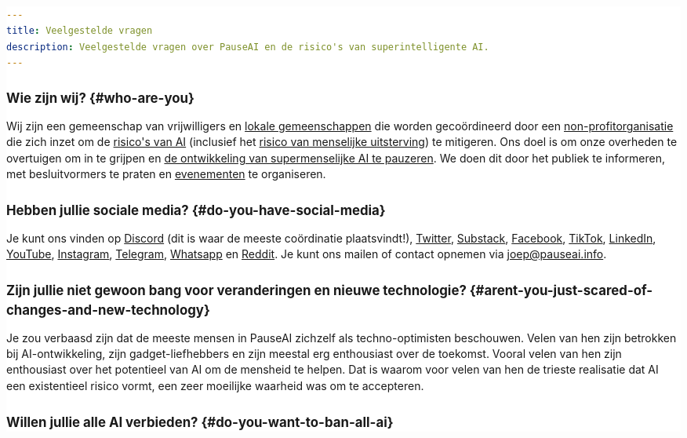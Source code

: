 ```yaml
---
title: Veelgestelde vragen
description: Veelgestelde vragen over PauseAI en de risico's van superintelligente AI.
---
```


<script>
    import SimpleToc from '$lib/components/simple-toc/SimpleToc.svelte'
</script>
<style>
    h2 {
        font-size: 1.2rem;
    }
</style>

<SimpleToc />

## Wie zijn wij? {#who-are-you}

Wij zijn een gemeenschap van vrijwilligers en [lokale gemeenschappen](/communities) die worden gecoördineerd door een [non-profitorganisatie](/organization) die zich inzet om de [risico's van AI](/risks) (inclusief het [risico van menselijke uitsterving](/xrisk)) te mitigeren.
Ons doel is om onze overheden te overtuigen om in te grijpen en [de ontwikkeling van supermenselijke AI te pauzeren](/proposal).
We doen dit door het publiek te informeren, met besluitvormers te praten en [evenementen](/events) te organiseren.

## Hebben jullie sociale media? {#do-you-have-social-media}

Je kunt ons vinden op [Discord](https://discord.gg/NuqkHutXW3) (dit is waar de meeste coördinatie plaatsvindt!), [Twitter](https://twitter.com/PauseAI), [Substack](https://substack.com/@pauseai), [Facebook](https://www.facebook.com/PauseAI), [TikTok](https://www.tiktok.com/@pauseai), [LinkedIn](https://www.linkedin.com/uas/login?session_redirect=/company/97035448/), [YouTube](https://www.youtube.com/@PauseAI), [Instagram](https://www.instagram.com/pause_ai), [Telegram](https://t.me/+UeTsIsNkmt82ZmQ8), [Whatsapp](https://chat.whatsapp.com/JgcAbjqRr8X3tvrXdeQvfj) en [Reddit](https://www.reddit.com/r/PauseAI/).
Je kunt ons mailen of contact opnemen via [joep@pauseai.info](mailto:joep@pauseai.info).

## Zijn jullie niet gewoon bang voor veranderingen en nieuwe technologie? {#arent-you-just-scared-of-changes-and-new-technology}

Je zou verbaasd zijn dat de meeste mensen in PauseAI zichzelf als techno-optimisten beschouwen.
Velen van hen zijn betrokken bij AI-ontwikkeling, zijn gadget-liefhebbers en zijn meestal erg enthousiast over de toekomst.
Vooral velen van hen zijn enthousiast over het potentieel van AI om de mensheid te helpen.
Dat is waarom voor velen van hen de trieste realisatie dat AI een existentieel risico vormt, een zeer moeilijke waarheid was om te accepteren.

## Willen jullie alle AI verbieden? {#do-you-want-to-ban-all-ai}
